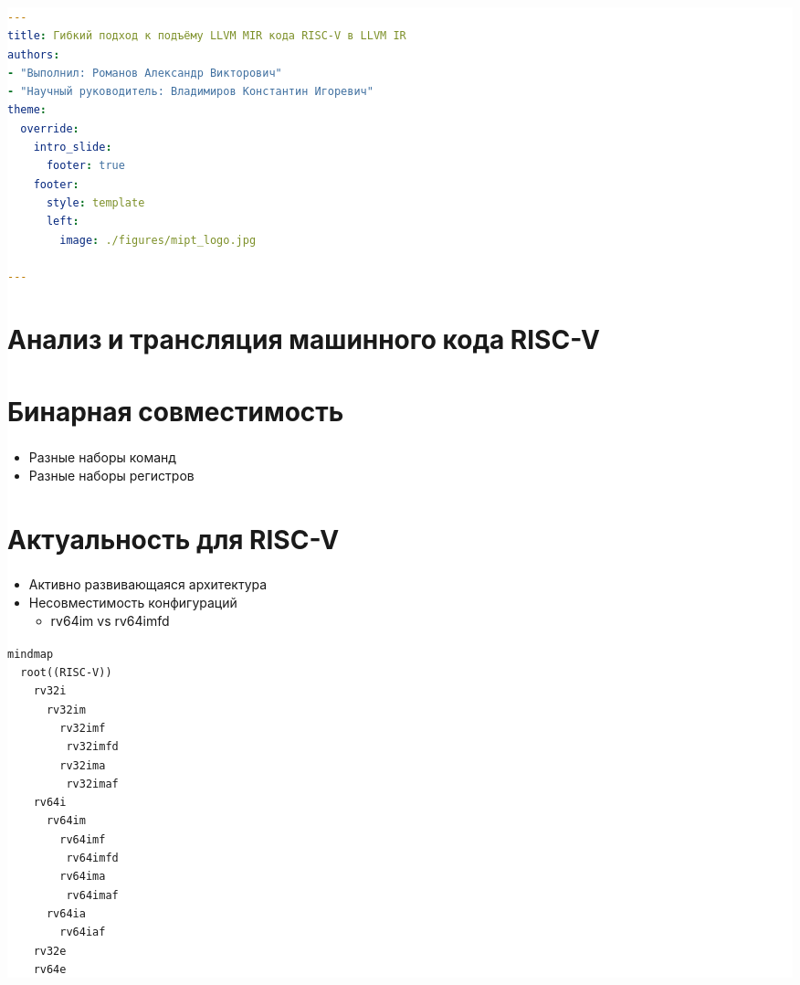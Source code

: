 ```yaml
---
title: Гибкий подход к подъёму LLVM MIR кода RISC-V в LLVM IR
authors:
- "Выполнил: Романов Александр Викторович"
- "Научный руководитель: Владимиров Константин Игоревич"
theme:
  override:
    intro_slide:
      footer: true
    footer:
      style: template
      left:
        image: ./figures/mipt_logo.jpg

---
```

Анализ и трансляция машинного кода RISC-V
===



# Бинарная совместимость
+ Разные наборы команд
+ Разные наборы регистров

# Актуальность для RISC-V
+ Активно развивающаяся архитектура
+ Несовместимость конфигураций
  + rv64im vs rv64imfd


```mermaid +render
mindmap
  root((RISC-V))
    rv32i
      rv32im
        rv32imf
         rv32imfd
        rv32ima
         rv32imaf
    rv64i
      rv64im
        rv64imf
         rv64imfd
        rv64ima
         rv64imaf
      rv64ia
        rv64iaf
    rv32e
    rv64e
```
